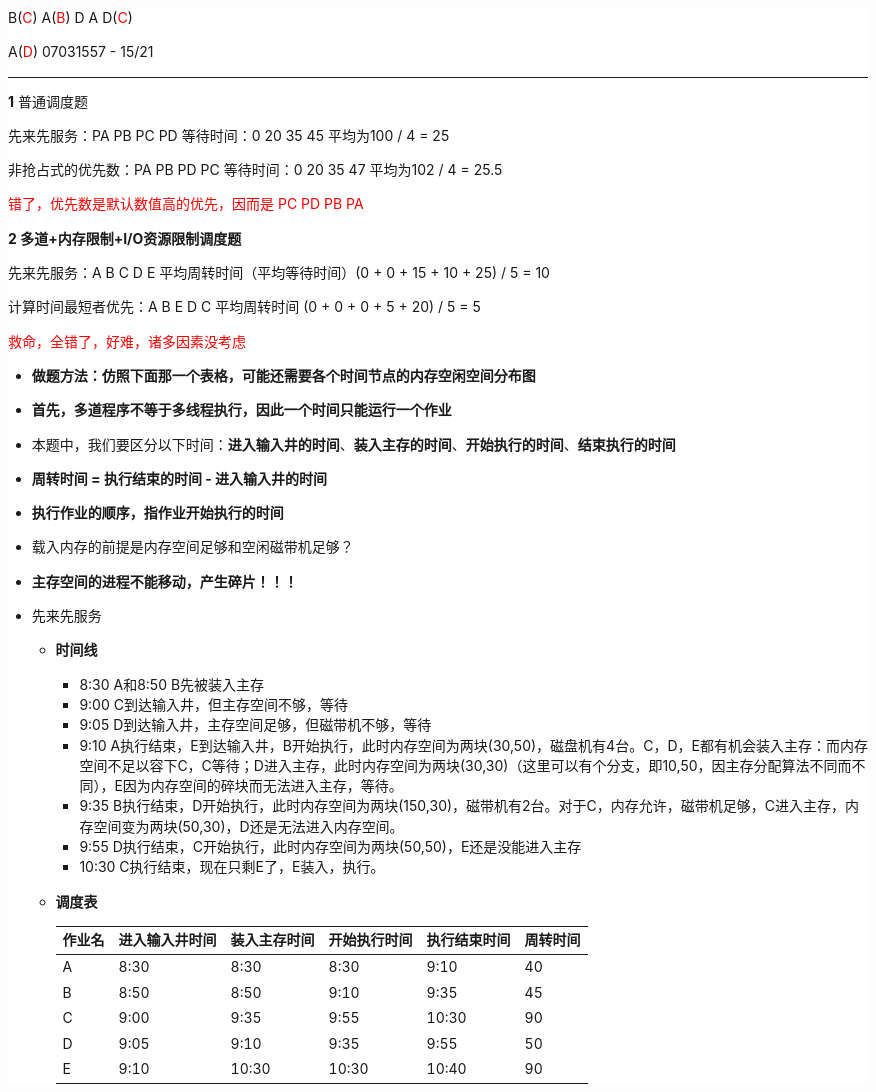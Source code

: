 B(<font color='red'>C</font>) A(<font color='red'>B</font>) D A D(<font color='red'>C</font>)

A(<font color='red'>D</font>) 07031557 - 15/21

---

**1** 普通调度题

先来先服务：PA PB PC PD 等待时间：0 20 35 45 平均为100 / 4 = 25

非抢占式的优先数：PA PB PD PC 等待时间：0 20 35 47 平均为102 / 4 = 25.5

<font color='red'>错了，优先数是默认数值高的优先，因而是 PC PD PB PA</font>

**2 多道+内存限制+I/O资源限制调度题**

先来先服务：A B C D E 平均周转时间（平均等待时间）(0 + 0 + 15 + 10 + 25) / 5 = 10

计算时间最短者优先：A B E D C 平均周转时间 (0 + 0 + 0 + 5 + 20) / 5 = 5 

<font color='red'>救命，全错了，好难，诸多因素没考虑</font>

* **做题方法：仿照下面那一个表格，可能还需要各个时间节点的内存空闲空间分布图**

* **首先，多道程序不等于多线程执行，因此一个时间只能运行一个作业**

* 本题中，我们要区分以下时间：**进入输入井的时间**、**装入主存的时间**、**开始执行的时间**、**结束执行的时间**

* **周转时间 = 执行结束的时间 - 进入输入井的时间**

* **执行作业的顺序，指作业开始执行的时间**

* 载入内存的前提是内存空间足够和空闲磁带机足够？

* **主存空间的进程不能移动，产生碎片！！！**

* 先来先服务 

  * **时间线**

    * 8:30 A和8:50 B先被装入主存
    * 9:00 C到达输入井，但主存空间不够，等待
    * 9:05 D到达输入井，主存空间足够，但磁带机不够，等待
    * 9:10 A执行结束，E到达输入井，B开始执行，此时内存空间为两块(30,50)，磁盘机有4台。C，D，E都有机会装入主存：而内存空间不足以容下C，C等待；D进入主存，此时内存空间为两块(30,30)（这里可以有个分支，即10,50，因主存分配算法不同而不同），E因为内存空间的碎块而无法进入主存，等待。
    * 9:35 B执行结束，D开始执行，此时内存空间为两块(150,30)，磁带机有2台。对于C，内存允许，磁带机足够，C进入主存，内存空间变为两块(50,30)，D还是无法进入内存空间。
    * 9:55 D执行结束，C开始执行，此时内存空间为两块(50,50)，E还是没能进入主存
    * 10:30 C执行结束，现在只剩E了，E装入，执行。

  * **调度表**

    | 作业名 | 进入输入井时间 | 装入主存时间 | 开始执行时间 | 执行结束时间 | 周转时间 |
    | ------ | -------------- | ------------ | ------------ | ------------ | -------- |
    | A      | 8:30           | 8:30         | 8:30         | 9:10         | 40       |
    | B      | 8:50           | 8:50         | 9:10         | 9:35         | 45       |
    | C      | 9:00           | 9:35         | 9:55         | 10:30        | 90       |
    | D      | 9:05           | 9:10         | 9:35         | 9:55         | 50       |
    | E      | 9:10           | 10:30        | 10:30        | 10:40        | 90       |
